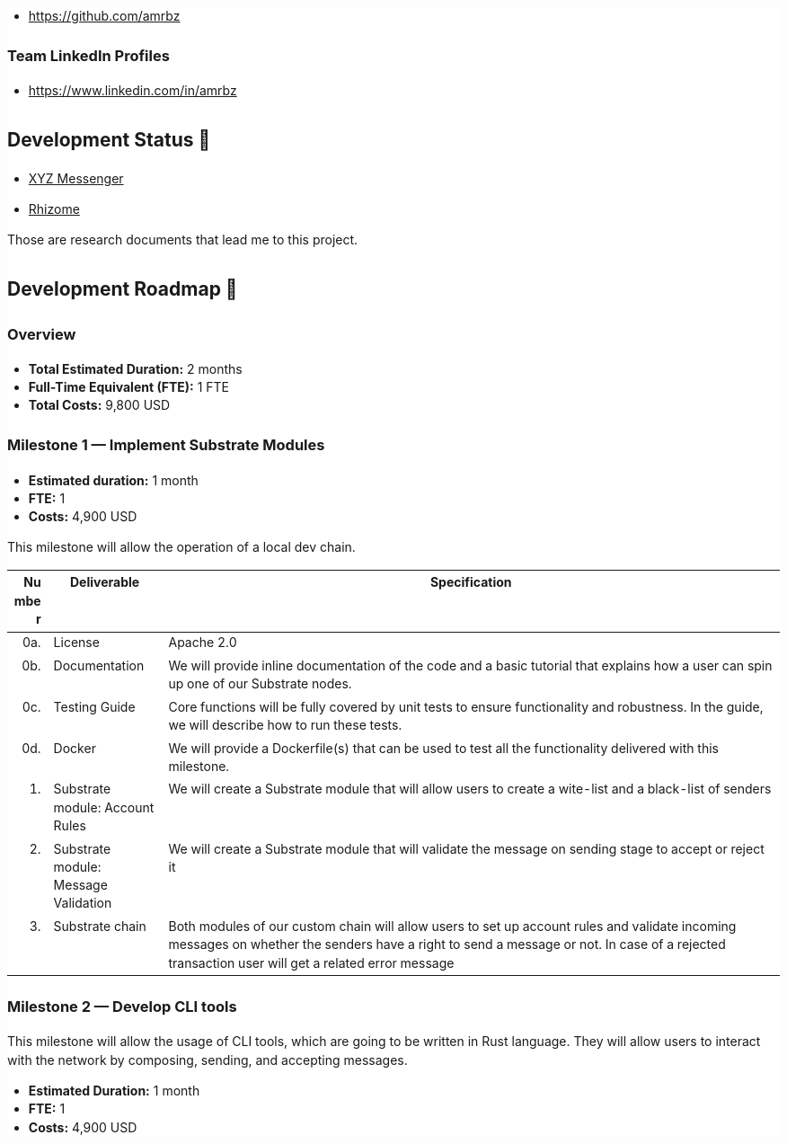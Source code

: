 - <https://github.com/amrbz>

### Team LinkedIn Profiles

- <https://www.linkedin.com/in/amrbz>

## Development Status :open_book:

- [XYZ Messenger](https://docs.google.com/document/d/1Vxieh7b6wTQZoHpBQQTC5bH58kwcYlF0wm8yh0acXCI/edit?usp=sharing)

- [Rhizome](https://docs.google.com/document/d/1nbqO-ZHKTltqS7a10MYHKIetiFPd_NS6danfV7rGp1I/edit?usp=sharing)

Those are research documents that lead me to this project.

## Development Roadmap :nut_and_bolt:

### Overview

- **Total Estimated Duration:** 2 months
- **Full-Time Equivalent (FTE):**  1 FTE
- **Total Costs:** 9,800 USD

### Milestone 1 — Implement Substrate Modules

- **Estimated duration:** 1 month
- **FTE:**  1
- **Costs:** 4,900 USD

This milestone will allow the operation of a local dev chain.

| Number | Deliverable | Specification |
| -----: | ----------- | ------------- |
| 0a. | License | Apache 2.0 |
| 0b. | Documentation | We will provide inline documentation of the code and a basic tutorial that explains how a user can spin up one of our Substrate nodes. |
| 0c. | Testing Guide | Core functions will be fully covered by unit tests to ensure functionality and robustness. In the guide, we will describe how to run these tests. |
| 0d. | Docker | We will provide a Dockerfile(s) that can be used to test all the functionality delivered with this milestone. |
| 1. | Substrate module: Account Rules | We will create a Substrate module that will allow users to create a wite-list and a black-list of senders |  
| 2. | Substrate module: Message Validation | We will create a Substrate module that will validate the message on sending stage to accept or reject it |  
| 3. | Substrate chain | Both modules of our custom chain will allow users to set up account rules and validate incoming messages on whether the senders have a right to send a message or not. In case of a rejected transaction user will get a related error message|  

### Milestone 2 — Develop CLI tools

This milestone will allow the usage of CLI tools, which are going to be written in Rust language. They will allow users to interact with the network by composing, sending, and accepting messages.

- **Estimated Duration:** 1 month
- **FTE:**  1
- **Costs:** 4,900 USD
